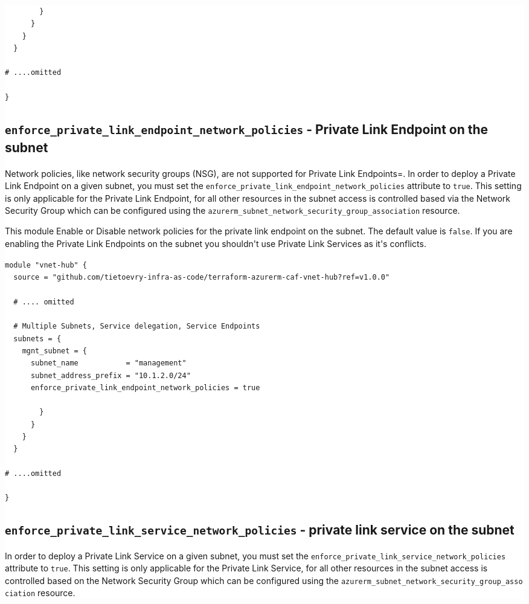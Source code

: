 ```
        }
      }
    }
  }

# ....omitted

}
```

## `enforce_private_link_endpoint_network_policies` - Private Link Endpoint on the subnet

Network policies, like network security groups (NSG), are not supported for Private Link Endpoints=. In order to deploy a Private Link Endpoint on a given subnet, you must set the `enforce_private_link_endpoint_network_policies` attribute to `true`. This setting is only applicable for the Private Link Endpoint, for all other resources in the subnet access is controlled based via the Network Security Group which can be configured using the `azurerm_subnet_network_security_group_association` resource. 

This module Enable or Disable network policies for the private link endpoint on the subnet. The default value is `false`. If you are enabling the Private Link Endpoints on the subnet you shouldn't use Private Link Services as it's conflicts. 

```
module "vnet-hub" {
  source = "github.com/tietoevry-infra-as-code/terraform-azurerm-caf-vnet-hub?ref=v1.0.0"

  # .... omitted

  # Multiple Subnets, Service delegation, Service Endpoints 
  subnets = {
    mgnt_subnet = {
      subnet_name           = "management"
      subnet_address_prefix = "10.1.2.0/24"
      enforce_private_link_endpoint_network_policies = true

        }
      }
    }
  }

# ....omitted

}
```

## `enforce_private_link_service_network_policies` - private link service on the subnet

In order to deploy a Private Link Service on a given subnet, you must set the `enforce_private_link_service_network_policies` attribute to `true`. This setting is only applicable for the Private Link Service, for all other resources in the subnet access is controlled based on the Network Security Group which can be configured using the `azurerm_subnet_network_security_group_association` resource.
